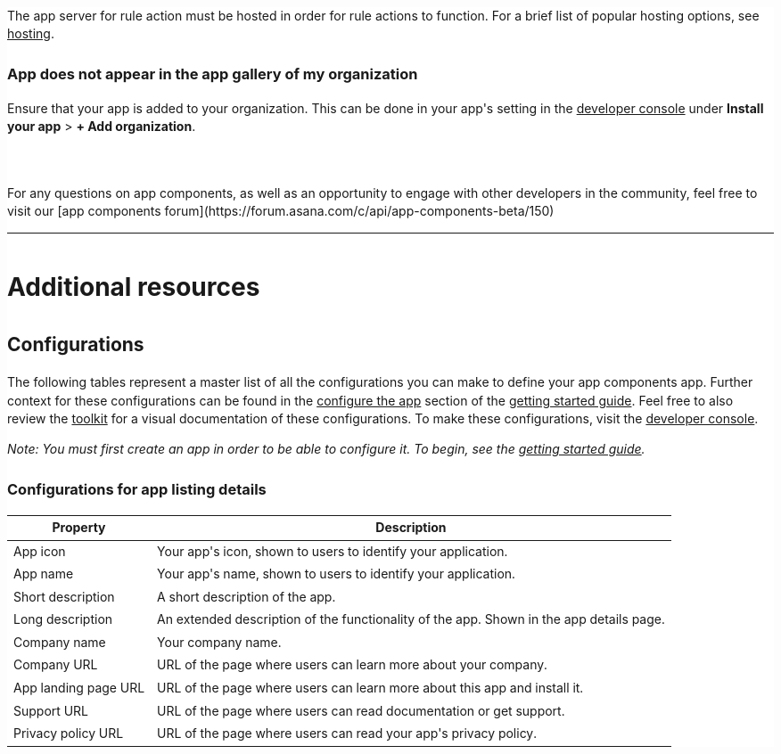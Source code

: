 The app server for rule action must be hosted in order for rule actions to function. For a brief list of popular hosting options, see [hosting](/docs/hosting).

### App does not appear in the app gallery of my organization

Ensure that your app is added to your organization. This can be done in your app's setting in the [developer console](https://app.asana.com/0/my-apps) under **Install your app** > **+ Add organization**.

<br>
<br>
For any questions on app components, as well as an opportunity to engage with other developers in the community, feel free to visit our [app components forum](https://forum.asana.com/c/api/app-components-beta/150)

<hr class="full-line">

# Additional resources

## Configurations


The following tables represent a master list of all the configurations you can make to define your app components app. Further context for these configurations can be found in the [configure the app](/docs/configure-the-app) section of the [getting started guide](/docs/getting-started). Feel free to also review the [toolkit](/docs/toolkit) for a visual documentation of these configurations. To make these configurations, visit the [developer console](https://app.asana.com/0/my-apps).

_Note: You must first create an app in order to be able to configure it. To begin, see the [getting started guide](/docs/getting-started)._

### Configurations for app listing details

| Property             | Description                                                                        |
|----------------------|------------------------------------------------------------------------------------|
| App icon             | Your app's icon, shown to users to identify your application.                      |
| App name             | Your app's name, shown to users to identify your application.                      |
| Short description    | A short description of the app.                        |
| Long description     | An extended description of the functionality of the app. Shown in the app details page. |
| Company name         | Your company name.                                                                 |
| Company URL          | URL of the page where users can learn more about your company.                     |
| App landing page URL | URL of the page where users can learn more about this app and install it.          |
| Support URL          | URL of the page where users can read documentation or get support.                 |
| Privacy policy URL   | URL of the page where users can read your app's privacy policy.                    |
